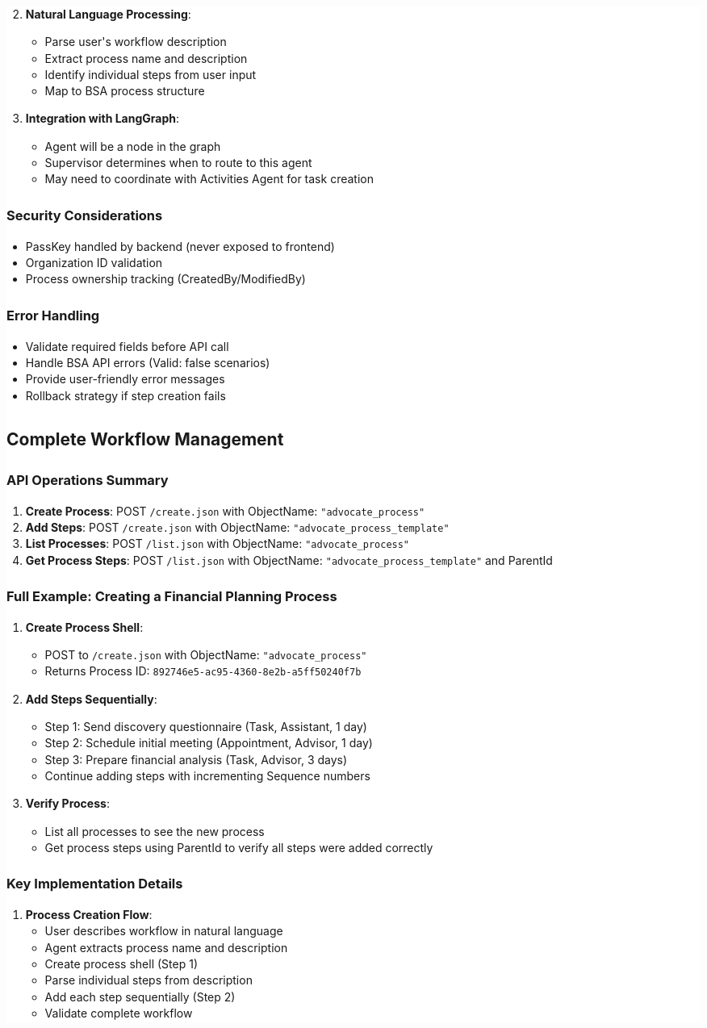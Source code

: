 2. **Natural Language Processing**:
   - Parse user's workflow description
   - Extract process name and description
   - Identify individual steps from user input
   - Map to BSA process structure

3. **Integration with LangGraph**:
   - Agent will be a node in the graph
   - Supervisor determines when to route to this agent
   - May need to coordinate with Activities Agent for task creation

### Security Considerations
- PassKey handled by backend (never exposed to frontend)
- Organization ID validation
- Process ownership tracking (CreatedBy/ModifiedBy)

### Error Handling
- Validate required fields before API call
- Handle BSA API errors (Valid: false scenarios)
- Provide user-friendly error messages
- Rollback strategy if step creation fails

## Complete Workflow Management

### API Operations Summary

1. **Create Process**: POST `/create.json` with ObjectName: `"advocate_process"`
2. **Add Steps**: POST `/create.json` with ObjectName: `"advocate_process_template"`
3. **List Processes**: POST `/list.json` with ObjectName: `"advocate_process"`
4. **Get Process Steps**: POST `/list.json` with ObjectName: `"advocate_process_template"` and ParentId

### Full Example: Creating a Financial Planning Process

1. **Create Process Shell**:
   - POST to `/create.json` with ObjectName: `"advocate_process"`
   - Returns Process ID: `892746e5-ac95-4360-8e2b-a5ff50240f7b`

2. **Add Steps Sequentially**:
   - Step 1: Send discovery questionnaire (Task, Assistant, 1 day)
   - Step 2: Schedule initial meeting (Appointment, Advisor, 1 day)
   - Step 3: Prepare financial analysis (Task, Advisor, 3 days)
   - Continue adding steps with incrementing Sequence numbers

3. **Verify Process**:
   - List all processes to see the new process
   - Get process steps using ParentId to verify all steps were added correctly

### Key Implementation Details

1. **Process Creation Flow**:
   - User describes workflow in natural language
   - Agent extracts process name and description
   - Create process shell (Step 1)
   - Parse individual steps from description
   - Add each step sequentially (Step 2)
   - Validate complete workflow
